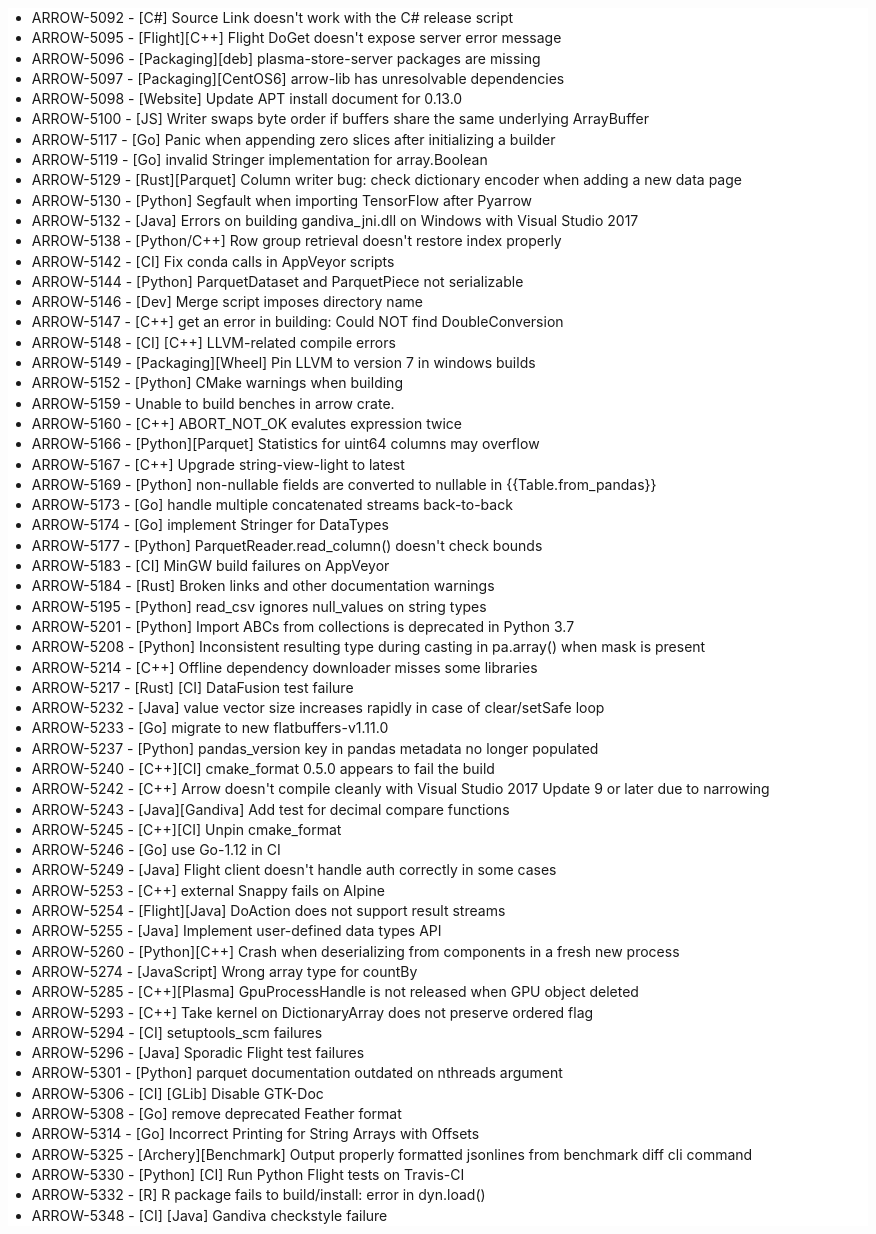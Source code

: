 * ARROW-5092 - [C#] Source Link doesn't work with the C# release script
* ARROW-5095 - [Flight][C++] Flight DoGet doesn't expose server error message
* ARROW-5096 - [Packaging][deb] plasma-store-server packages are missing
* ARROW-5097 - [Packaging][CentOS6] arrow-lib has unresolvable dependencies
* ARROW-5098 - [Website] Update APT install document for 0.13.0
* ARROW-5100 - [JS] Writer swaps byte order if buffers share the same underlying ArrayBuffer
* ARROW-5117 - [Go] Panic when appending zero slices after initializing a builder
* ARROW-5119 - [Go] invalid Stringer implementation for array.Boolean
* ARROW-5129 - [Rust][Parquet] Column writer bug: check dictionary encoder when adding a new data page
* ARROW-5130 - [Python] Segfault when importing TensorFlow after Pyarrow
* ARROW-5132 - [Java] Errors on building gandiva\_jni.dll on Windows with Visual Studio 2017
* ARROW-5138 - [Python/C++] Row group retrieval doesn't restore index properly
* ARROW-5142 - [CI] Fix conda calls in AppVeyor scripts
* ARROW-5144 - [Python] ParquetDataset and ParquetPiece not serializable
* ARROW-5146 - [Dev] Merge script imposes directory name
* ARROW-5147 - [C++] get an error in building: Could NOT find DoubleConversion 
* ARROW-5148 - [CI] [C++] LLVM-related compile errors
* ARROW-5149 - [Packaging][Wheel] Pin LLVM to version 7 in windows builds
* ARROW-5152 - [Python] CMake warnings when building
* ARROW-5159 - Unable to build benches in arrow crate.
* ARROW-5160 - [C++] ABORT\_NOT\_OK evalutes expression twice
* ARROW-5166 - [Python][Parquet] Statistics for uint64 columns may overflow
* ARROW-5167 - [C++] Upgrade string-view-light to latest
* ARROW-5169 - [Python] non-nullable fields are converted to nullable in {{Table.from\_pandas}}
* ARROW-5173 - [Go] handle multiple concatenated streams back-to-back
* ARROW-5174 - [Go] implement Stringer for DataTypes
* ARROW-5177 - [Python] ParquetReader.read\_column() doesn't check bounds
* ARROW-5183 - [CI] MinGW build failures on AppVeyor
* ARROW-5184 - [Rust] Broken links and other documentation warnings
* ARROW-5195 - [Python] read\_csv ignores null\_values on string types
* ARROW-5201 - [Python] Import ABCs from collections is deprecated in Python 3.7
* ARROW-5208 - [Python] Inconsistent resulting type during casting in pa.array() when mask is present
* ARROW-5214 - [C++] Offline dependency downloader misses some libraries
* ARROW-5217 - [Rust] [CI] DataFusion test failure
* ARROW-5232 - [Java] value vector size increases rapidly in case of clear/setSafe loop
* ARROW-5233 - [Go] migrate to new flatbuffers-v1.11.0
* ARROW-5237 - [Python] pandas\_version key in pandas metadata no longer populated
* ARROW-5240 - [C++][CI] cmake\_format 0.5.0 appears to fail the build
* ARROW-5242 - [C++] Arrow doesn't compile cleanly with Visual Studio 2017 Update 9 or later due to narrowing
* ARROW-5243 - [Java][Gandiva] Add test for decimal compare functions
* ARROW-5245 - [C++][CI] Unpin cmake\_format
* ARROW-5246 - [Go] use Go-1.12 in CI
* ARROW-5249 - [Java] Flight client doesn't handle auth correctly in some cases
* ARROW-5253 - [C++] external Snappy fails on Alpine
* ARROW-5254 - [Flight][Java] DoAction does not support result streams
* ARROW-5255 - [Java] Implement user-defined data types API
* ARROW-5260 - [Python][C++] Crash when deserializing from components in a fresh new process
* ARROW-5274 - [JavaScript] Wrong array type for countBy
* ARROW-5285 - [C++][Plasma] GpuProcessHandle is not released when GPU object deleted
* ARROW-5293 - [C++] Take kernel on DictionaryArray does not preserve ordered flag
* ARROW-5294 - [CI] setuptools\_scm failures
* ARROW-5296 - [Java] Sporadic Flight test failures
* ARROW-5301 - [Python] parquet documentation outdated on nthreads argument
* ARROW-5306 - [CI] [GLib] Disable GTK-Doc
* ARROW-5308 - [Go] remove deprecated Feather format
* ARROW-5314 - [Go] Incorrect Printing for String Arrays with Offsets 
* ARROW-5325 - [Archery][Benchmark] Output properly formatted jsonlines from benchmark diff cli command
* ARROW-5330 - [Python] [CI] Run Python Flight tests on Travis-CI
* ARROW-5332 - [R] R package fails to build/install: error in dyn.load()
* ARROW-5348 - [CI] [Java] Gandiva checkstyle failure